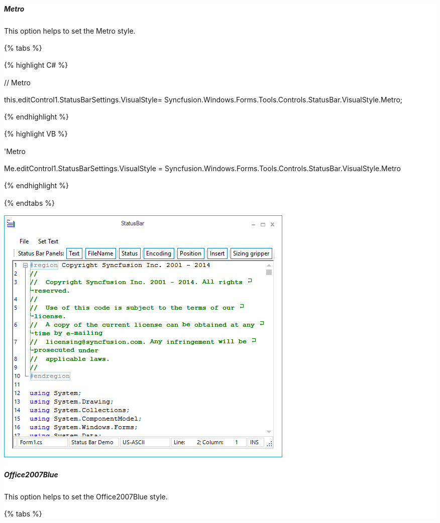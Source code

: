 ##### Metro

This option helps to set the Metro style.

{% tabs %}

{% highlight C# %}

// Metro

this.editControl1.StatusBarSettings.VisualStyle= Syncfusion.Windows.Forms.Tools.Controls.StatusBar.VisualStyle.Metro; 

{% endhighlight %}

{% highlight VB %}

'Metro

Me.editControl1.StatusBarSettings.VisualStyle = Syncfusion.Windows.Forms.Tools.Controls.StatusBar.VisualStyle.Metro

{% endhighlight %}

{% endtabs %}

![Metro theme status bar for syntax editor](Appearance_images/Appearance_img14.png)

##### Office2007Blue

This option helps to set the Office2007Blue style.

{% tabs %}
